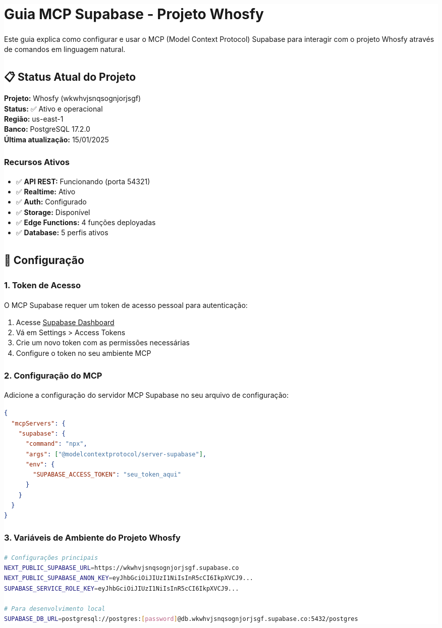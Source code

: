 # Guia MCP Supabase - Projeto Whosfy

Este guia explica como configurar e usar o MCP (Model Context Protocol) Supabase para interagir com o projeto Whosfy através de comandos em linguagem natural.

## 📋 Status Atual do Projeto

**Projeto:** Whosfy (wkwhvjsnqsognjorjsgf)  
**Status:** ✅ Ativo e operacional  
**Região:** us-east-1  
**Banco:** PostgreSQL 17.2.0  
**Última atualização:** 15/01/2025

### Recursos Ativos
- ✅ **API REST:** Funcionando (porta 54321)
- ✅ **Realtime:** Ativo
- ✅ **Auth:** Configurado
- ✅ **Storage:** Disponível
- ✅ **Edge Functions:** 4 funções deployadas
- ✅ **Database:** 5 perfis ativos

## 🔧 Configuração

### 1. Token de Acesso
O MCP Supabase requer um token de acesso pessoal para autenticação:

1. Acesse [Supabase Dashboard](https://supabase.com/dashboard)
2. Vá em Settings > Access Tokens
3. Crie um novo token com as permissões necessárias
4. Configure o token no seu ambiente MCP

### 2. Configuração do MCP
Adicione a configuração do servidor MCP Supabase no seu arquivo de configuração:

```json
{
  "mcpServers": {
    "supabase": {
      "command": "npx",
      "args": ["@modelcontextprotocol/server-supabase"],
      "env": {
        "SUPABASE_ACCESS_TOKEN": "seu_token_aqui"
      }
    }
  }
}
```

### 3. Variáveis de Ambiente do Projeto Whosfy
```bash
# Configurações principais
NEXT_PUBLIC_SUPABASE_URL=https://wkwhvjsnqsognjorjsgf.supabase.co
NEXT_PUBLIC_SUPABASE_ANON_KEY=eyJhbGciOiJIUzI1NiIsInR5cCI6IkpXVCJ9...
SUPABASE_SERVICE_ROLE_KEY=eyJhbGciOiJIUzI1NiIsInR5cCI6IkpXVCJ9...

# Para desenvolvimento local
SUPABASE_DB_URL=postgresql://postgres:[password]@db.wkwhvjsnqsognjorjsgf.supabase.co:5432/postgres
```
